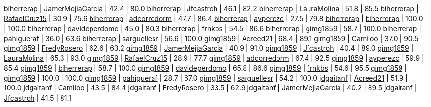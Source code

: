 [biherrerap](http://www.ironhacks.com/preview/biherrerap/webapp_phase3/index.html) | [JamerMejiaGarcia](http://www.ironhacks.com/preview/JamerMejiaGarcia/webapp_phase4/index.html) | 42.4 | 80.0
[biherrerap](http://www.ironhacks.com/preview/biherrerap/webapp_phase3/index.html) | [Jfcastroh](http://www.ironhacks.com/preview/Jfcastroh/webapp_phase4/index.html) | 46.1 | 82.2
[biherrerap](http://www.ironhacks.com/preview/biherrerap/webapp_phase3/index.html) | [LauraMolina](http://www.ironhacks.com/preview/LauraMolina/webapp_phase4/index.html) | 51.8 | 85.5
[biherrerap](http://www.ironhacks.com/preview/biherrerap/webapp_phase3/index.html) | [RafaelCruz15](http://www.ironhacks.com/preview/RafaelCruz15/webapp_phase4/index.html) | 30.9 | 75.6
[biherrerap](http://www.ironhacks.com/preview/biherrerap/webapp_phase3/index.html) | [adcorredorm](http://www.ironhacks.com/preview/adcorredorm/webapp_phase4/index.html) | 47.7 | 86.4
[biherrerap](http://www.ironhacks.com/preview/biherrerap/webapp_phase3/index.html) | [ayperezc](http://www.ironhacks.com/preview/ayperezc/webapp_phase4/index.html) | 27.5 | 79.8
[biherrerap](http://www.ironhacks.com/preview/biherrerap/webapp_phase3/index.html) | [biherrerap](http://www.ironhacks.com/preview/biherrerap/webapp_phase4/index.html) | 100.0 | 100.0
[biherrerap](http://www.ironhacks.com/preview/biherrerap/webapp_phase3/index.html) | [davideperdomo](http://www.ironhacks.com/preview/davideperdomo/webapp_phase4/index.html) | 45.0 | 80.3
[biherrerap](http://www.ironhacks.com/preview/biherrerap/webapp_phase3/index.html) | [frnkbs](http://www.ironhacks.com/preview/frnkbs/webapp_phase4/index.html) | 54.5 | 86.6
[biherrerap](http://www.ironhacks.com/preview/biherrerap/webapp_phase3/index.html) | [gimg1859](http://www.ironhacks.com/preview/gimg1859/webapp_phase4/index.html) | 58.7 | 100.0
[biherrerap](http://www.ironhacks.com/preview/biherrerap/webapp_phase3/index.html) | [pahigueraf](http://www.ironhacks.com/preview/pahigueraf/webapp_phase4/index.html) | 36.0 | 63.6
[biherrerap](http://www.ironhacks.com/preview/biherrerap/webapp_phase3/index.html) | [sarguellesr](http://www.ironhacks.com/preview/sarguellesr/webapp_phase4/index.html) | 56.6 | 100.0
[gimg1859](http://www.ironhacks.com/preview/gimg1859/webapp_phase3/index.html) | [Acreed21](http://www.ironhacks.com/preview/Acreed21/webapp_phase4/index.html) | 68.4 | 89.1
[gimg1859](http://www.ironhacks.com/preview/gimg1859/webapp_phase3/index.html) | [Camiioo](http://www.ironhacks.com/preview/Camiioo/webapp_phase4/index.html) | 37.0 | 90.5
[gimg1859](http://www.ironhacks.com/preview/gimg1859/webapp_phase3/index.html) | [FredyRosero](http://www.ironhacks.com/preview/FredyRosero/webapp_phase4/index.html) | 62.6 | 63.2
[gimg1859](http://www.ironhacks.com/preview/gimg1859/webapp_phase3/index.html) | [JamerMejiaGarcia](http://www.ironhacks.com/preview/JamerMejiaGarcia/webapp_phase4/index.html) | 40.9 | 91.0
[gimg1859](http://www.ironhacks.com/preview/gimg1859/webapp_phase3/index.html) | [Jfcastroh](http://www.ironhacks.com/preview/Jfcastroh/webapp_phase4/index.html) | 40.4 | 89.0
[gimg1859](http://www.ironhacks.com/preview/gimg1859/webapp_phase3/index.html) | [LauraMolina](http://www.ironhacks.com/preview/LauraMolina/webapp_phase4/index.html) | 65.3 | 93.0
[gimg1859](http://www.ironhacks.com/preview/gimg1859/webapp_phase3/index.html) | [RafaelCruz15](http://www.ironhacks.com/preview/RafaelCruz15/webapp_phase4/index.html) | 28.9 | 77.7
[gimg1859](http://www.ironhacks.com/preview/gimg1859/webapp_phase3/index.html) | [adcorredorm](http://www.ironhacks.com/preview/adcorredorm/webapp_phase4/index.html) | 67.4 | 92.5
[gimg1859](http://www.ironhacks.com/preview/gimg1859/webapp_phase3/index.html) | [ayperezc](http://www.ironhacks.com/preview/ayperezc/webapp_phase4/index.html) | 59.9 | 85.4
[gimg1859](http://www.ironhacks.com/preview/gimg1859/webapp_phase3/index.html) | [biherrerap](http://www.ironhacks.com/preview/biherrerap/webapp_phase4/index.html) | 58.7 | 100.0
[gimg1859](http://www.ironhacks.com/preview/gimg1859/webapp_phase3/index.html) | [davideperdomo](http://www.ironhacks.com/preview/davideperdomo/webapp_phase4/index.html) | 65.8 | 86.6
[gimg1859](http://www.ironhacks.com/preview/gimg1859/webapp_phase3/index.html) | [frnkbs](http://www.ironhacks.com/preview/frnkbs/webapp_phase4/index.html) | 54.6 | 95.5
[gimg1859](http://www.ironhacks.com/preview/gimg1859/webapp_phase3/index.html) | [gimg1859](http://www.ironhacks.com/preview/gimg1859/webapp_phase4/index.html) | 100.0 | 100.0
[gimg1859](http://www.ironhacks.com/preview/gimg1859/webapp_phase3/index.html) | [pahigueraf](http://www.ironhacks.com/preview/pahigueraf/webapp_phase4/index.html) | 28.7 | 67.0
[gimg1859](http://www.ironhacks.com/preview/gimg1859/webapp_phase3/index.html) | [sarguellesr](http://www.ironhacks.com/preview/sarguellesr/webapp_phase4/index.html) | 54.2 | 100.0
[jdgaitanf](http://www.ironhacks.com/preview/jdgaitanf/webapp_phase3/index.html) | [Acreed21](http://www.ironhacks.com/preview/Acreed21/webapp_phase4/index.html) | 51.9 | 100.0
[jdgaitanf](http://www.ironhacks.com/preview/jdgaitanf/webapp_phase3/index.html) | [Camiioo](http://www.ironhacks.com/preview/Camiioo/webapp_phase4/index.html) | 43.5 | 84.4
[jdgaitanf](http://www.ironhacks.com/preview/jdgaitanf/webapp_phase3/index.html) | [FredyRosero](http://www.ironhacks.com/preview/FredyRosero/webapp_phase4/index.html) | 33.5 | 62.9
[jdgaitanf](http://www.ironhacks.com/preview/jdgaitanf/webapp_phase3/index.html) | [JamerMejiaGarcia](http://www.ironhacks.com/preview/JamerMejiaGarcia/webapp_phase4/index.html) | 40.2 | 89.5
[jdgaitanf](http://www.ironhacks.com/preview/jdgaitanf/webapp_phase3/index.html) | [Jfcastroh](http://www.ironhacks.com/preview/Jfcastroh/webapp_phase4/index.html) | 41.5 | 81.1